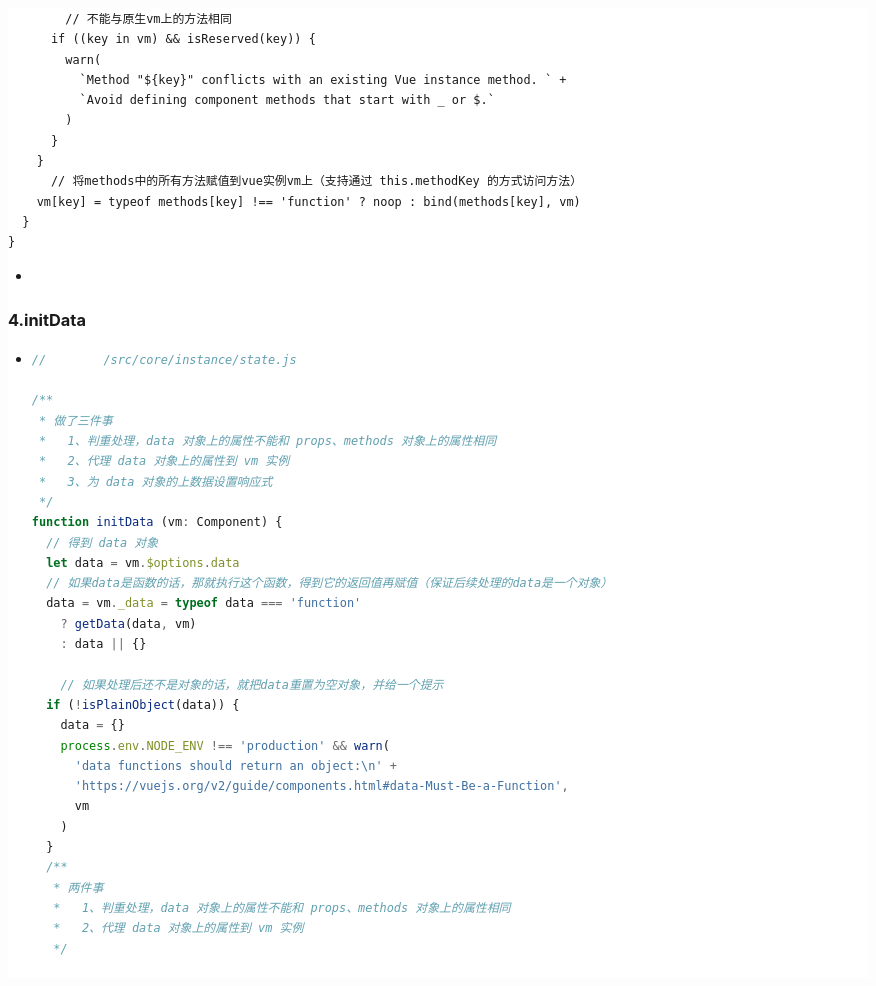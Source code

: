   ```
          // 不能与原生vm上的方法相同
        if ((key in vm) && isReserved(key)) {
          warn(
            `Method "${key}" conflicts with an existing Vue instance method. ` +
            `Avoid defining component methods that start with _ or $.`
          )
        }
      }
        // 将methods中的所有方法赋值到vue实例vm上（支持通过 this.methodKey 的方式访问方法）
      vm[key] = typeof methods[key] !== 'function' ? noop : bind(methods[key], vm)
    }
  }
  ```

- 







### 4.initData

- ```js
  //        /src/core/instance/state.js 
  
  /**
   * 做了三件事
   *   1、判重处理，data 对象上的属性不能和 props、methods 对象上的属性相同
   *   2、代理 data 对象上的属性到 vm 实例
   *   3、为 data 对象的上数据设置响应式 
   */
  function initData (vm: Component) {
    // 得到 data 对象
    let data = vm.$options.data
    // 如果data是函数的话，那就执行这个函数，得到它的返回值再赋值（保证后续处理的data是一个对象）
    data = vm._data = typeof data === 'function'
      ? getData(data, vm)
      : data || {}
      
      // 如果处理后还不是对象的话，就把data重置为空对象，并给一个提示
    if (!isPlainObject(data)) {
      data = {}
      process.env.NODE_ENV !== 'production' && warn(
        'data functions should return an object:\n' +
        'https://vuejs.org/v2/guide/components.html#data-Must-Be-a-Function',
        vm
      )
    }
    /**
     * 两件事
     *   1、判重处理，data 对象上的属性不能和 props、methods 对象上的属性相同
     *   2、代理 data 对象上的属性到 vm 实例
     */
      